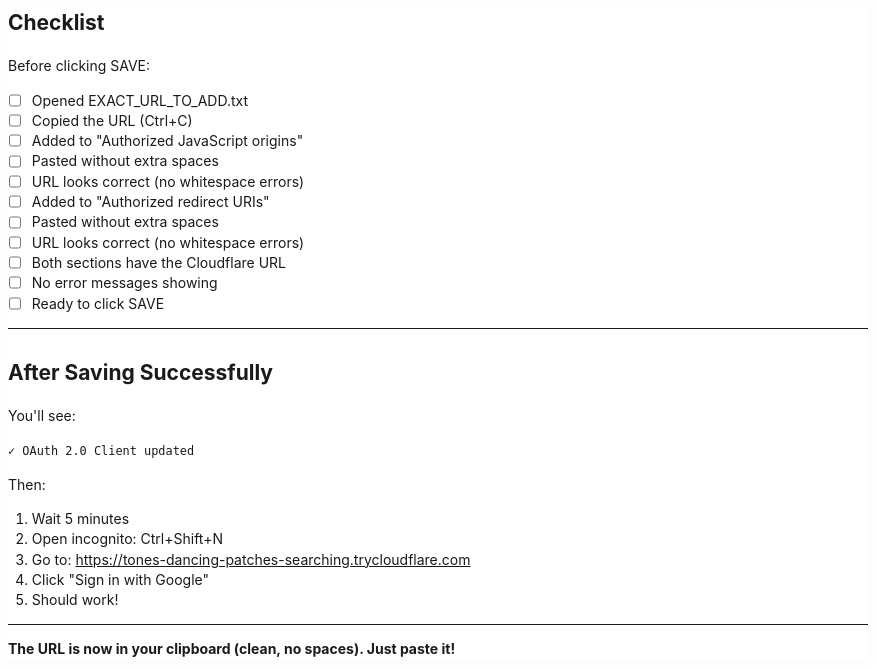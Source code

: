 ## Checklist

Before clicking SAVE:

- [ ] Opened EXACT_URL_TO_ADD.txt
- [ ] Copied the URL (Ctrl+C)
- [ ] Added to "Authorized JavaScript origins"
- [ ] Pasted without extra spaces
- [ ] URL looks correct (no whitespace errors)
- [ ] Added to "Authorized redirect URIs"
- [ ] Pasted without extra spaces
- [ ] URL looks correct (no whitespace errors)
- [ ] Both sections have the Cloudflare URL
- [ ] No error messages showing
- [ ] Ready to click SAVE

---

## After Saving Successfully

You'll see:
```
✓ OAuth 2.0 Client updated
```

Then:
1. Wait 5 minutes
2. Open incognito: Ctrl+Shift+N
3. Go to: https://tones-dancing-patches-searching.trycloudflare.com
4. Click "Sign in with Google"
5. Should work!

---

**The URL is now in your clipboard (clean, no spaces). Just paste it!**

